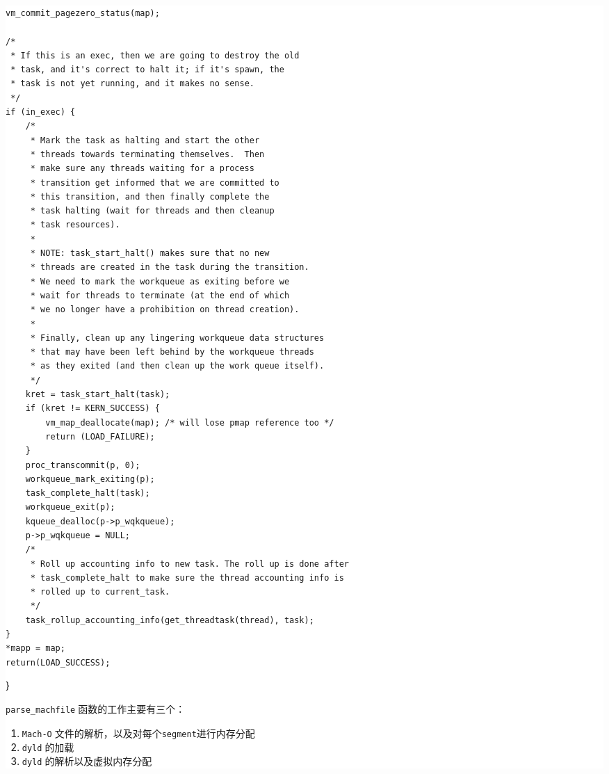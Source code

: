 	vm_commit_pagezero_status(map);
	
	/*
	 * If this is an exec, then we are going to destroy the old
	 * task, and it's correct to halt it; if it's spawn, the
	 * task is not yet running, and it makes no sense.
	 */
	if (in_exec) {
		/*
		 * Mark the task as halting and start the other
		 * threads towards terminating themselves.  Then
		 * make sure any threads waiting for a process
		 * transition get informed that we are committed to
		 * this transition, and then finally complete the
		 * task halting (wait for threads and then cleanup
		 * task resources).
		 *
		 * NOTE: task_start_halt() makes sure that no new
		 * threads are created in the task during the transition.
		 * We need to mark the workqueue as exiting before we
		 * wait for threads to terminate (at the end of which
		 * we no longer have a prohibition on thread creation).
		 *
		 * Finally, clean up any lingering workqueue data structures
		 * that may have been left behind by the workqueue threads
		 * as they exited (and then clean up the work queue itself).
		 */
		kret = task_start_halt(task);
		if (kret != KERN_SUCCESS) {
			vm_map_deallocate(map);	/* will lose pmap reference too */
			return (LOAD_FAILURE);
		}
		proc_transcommit(p, 0);
		workqueue_mark_exiting(p);
		task_complete_halt(task);
		workqueue_exit(p);
		kqueue_dealloc(p->p_wqkqueue);
		p->p_wqkqueue = NULL;
		/*
		 * Roll up accounting info to new task. The roll up is done after
		 * task_complete_halt to make sure the thread accounting info is
		 * rolled up to current_task.
		 */
		task_rollup_accounting_info(get_threadtask(thread), task);
	}
	*mapp = map;
	return(LOAD_SUCCESS);
}</code></pre>





`parse_machfile` 函数的工作主要有三个：   
1. `Mach-O` 文件的解析，以及对每个`segment`进行内存分配    
2. `dyld` 的加载   
3. `dyld` 的解析以及虚拟内存分配  
